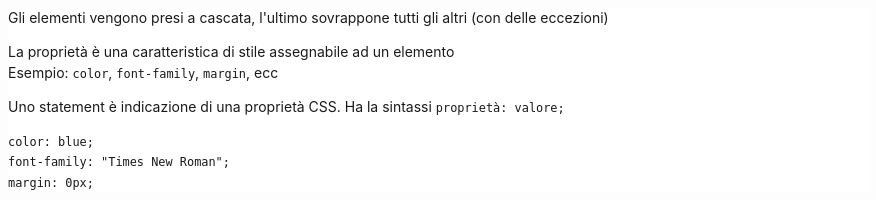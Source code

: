 Gli elementi vengono presi a cascata, l'ultimo sovrappone tutti gli altri (con delle eccezioni)

La proprietà è una caratteristica di stile assegnabile ad un elemento<br>
Esempio: `color`, `font-family`, `margin`, ecc

Uno statement è indicazione di una proprietà CSS. Ha la sintassi `proprietà: valore;`
```
color: blue;
font-family: "Times New Roman";
margin: 0px;
```

